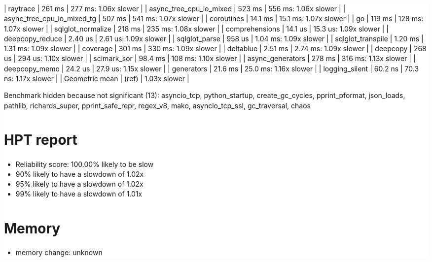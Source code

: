 | raytrace                   | 261 ms                                                                          | 277 ms: 1.06x slower                                                          |
| async_tree_cpu_io_mixed    | 523 ms                                                                          | 556 ms: 1.06x slower                                                          |
| async_tree_cpu_io_mixed_tg | 507 ms                                                                          | 541 ms: 1.07x slower                                                          |
| coroutines                 | 14.1 ms                                                                         | 15.1 ms: 1.07x slower                                                         |
| go                         | 119 ms                                                                          | 128 ms: 1.07x slower                                                          |
| sqlglot_normalize          | 218 ms                                                                          | 235 ms: 1.08x slower                                                          |
| comprehensions             | 14.1 us                                                                         | 15.3 us: 1.09x slower                                                         |
| deepcopy_reduce            | 2.40 us                                                                         | 2.61 us: 1.09x slower                                                         |
| sqlglot_parse              | 958 us                                                                          | 1.04 ms: 1.09x slower                                                         |
| sqlglot_transpile          | 1.20 ms                                                                         | 1.31 ms: 1.09x slower                                                         |
| coverage                   | 301 ms                                                                          | 330 ms: 1.09x slower                                                          |
| deltablue                  | 2.51 ms                                                                         | 2.74 ms: 1.09x slower                                                         |
| deepcopy                   | 268 us                                                                          | 294 us: 1.10x slower                                                          |
| scimark_sor                | 98.4 ms                                                                         | 108 ms: 1.10x slower                                                          |
| async_generators           | 278 ms                                                                          | 316 ms: 1.13x slower                                                          |
| deepcopy_memo              | 24.2 us                                                                         | 27.9 us: 1.15x slower                                                         |
| generators                 | 21.6 ms                                                                         | 25.0 ms: 1.16x slower                                                         |
| logging_silent             | 60.2 ns                                                                         | 70.3 ns: 1.17x slower                                                         |
| Geometric mean             | (ref)                                                                           | 1.03x slower                                                                  |

Benchmark hidden because not significant (13): asyncio_tcp, python_startup, create_gc_cycles, pprint_pformat, json_loads, pathlib, richards_super, pprint_safe_repr, regex_v8, mako, asyncio_tcp_ssl, gc_traversal, chaos


# HPT report

- Reliability score: 100.00% likely to be slow
- 90% likely to have a slowdown of 1.02x
- 95% likely to have a slowdown of 1.02x
- 99% likely to have a slowdown of 1.01x


# Memory

- memory change: unknown